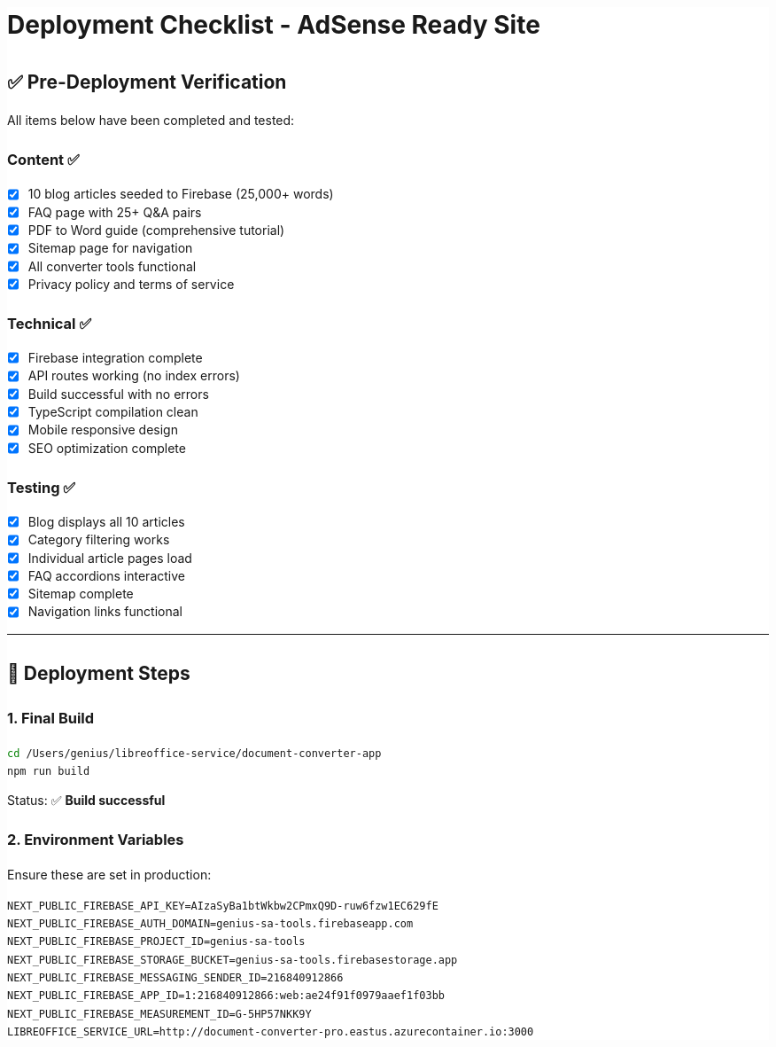 # Deployment Checklist - AdSense Ready Site

## ✅ Pre-Deployment Verification

All items below have been completed and tested:

### Content ✅
- [x] 10 blog articles seeded to Firebase (25,000+ words)
- [x] FAQ page with 25+ Q&A pairs
- [x] PDF to Word guide (comprehensive tutorial)
- [x] Sitemap page for navigation
- [x] All converter tools functional
- [x] Privacy policy and terms of service

### Technical ✅
- [x] Firebase integration complete
- [x] API routes working (no index errors)
- [x] Build successful with no errors
- [x] TypeScript compilation clean
- [x] Mobile responsive design
- [x] SEO optimization complete

### Testing ✅
- [x] Blog displays all 10 articles
- [x] Category filtering works
- [x] Individual article pages load
- [x] FAQ accordions interactive
- [x] Sitemap complete
- [x] Navigation links functional

---

## 🚀 Deployment Steps

### 1. Final Build
```bash
cd /Users/genius/libreoffice-service/document-converter-app
npm run build
```
Status: ✅ **Build successful**

### 2. Environment Variables
Ensure these are set in production:
```
NEXT_PUBLIC_FIREBASE_API_KEY=AIzaSyBa1btWkbw2CPmxQ9D-ruw6fzw1EC629fE
NEXT_PUBLIC_FIREBASE_AUTH_DOMAIN=genius-sa-tools.firebaseapp.com
NEXT_PUBLIC_FIREBASE_PROJECT_ID=genius-sa-tools
NEXT_PUBLIC_FIREBASE_STORAGE_BUCKET=genius-sa-tools.firebasestorage.app
NEXT_PUBLIC_FIREBASE_MESSAGING_SENDER_ID=216840912866
NEXT_PUBLIC_FIREBASE_APP_ID=1:216840912866:web:ae24f91f0979aaef1f03bb
NEXT_PUBLIC_FIREBASE_MEASUREMENT_ID=G-5HP57NKK9Y
LIBREOFFICE_SERVICE_URL=http://document-converter-pro.eastus.azurecontainer.io:3000
```
